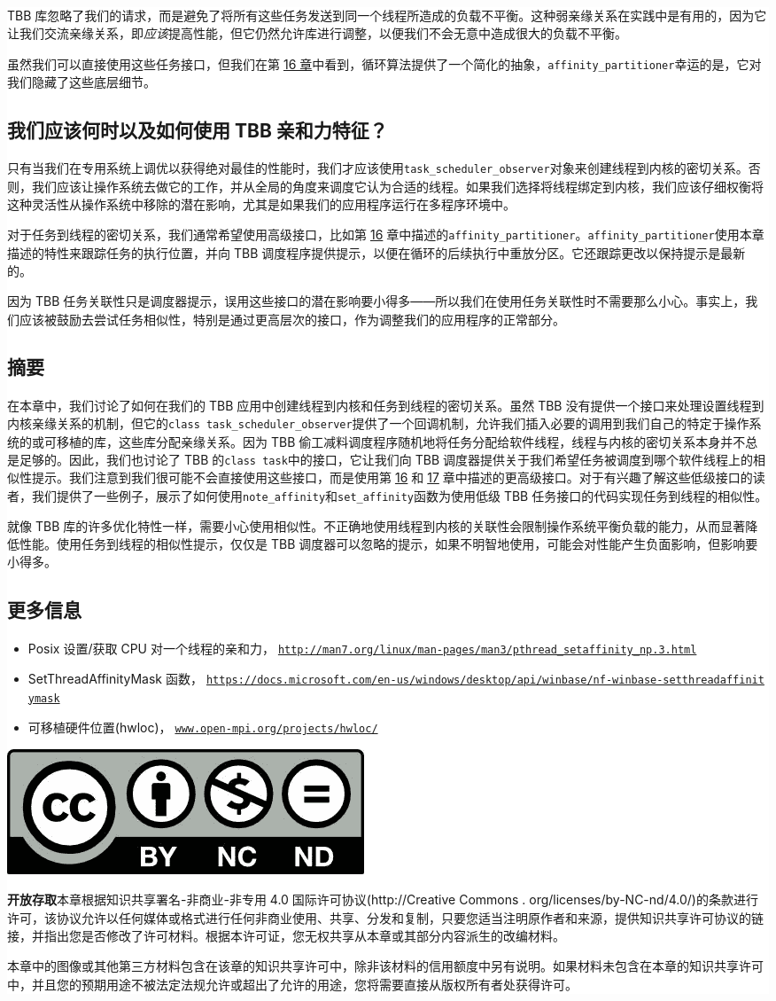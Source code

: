 TBB 库忽略了我们的请求，而是避免了将所有这些任务发送到同一个线程所造成的负载不平衡。这种弱亲缘关系在实践中是有用的，因为它让我们交流亲缘关系，即*应该*提高性能，但它仍然允许库进行调整，以便我们不会无意中造成很大的负载不平衡。

虽然我们可以直接使用这些任务接口，但我们在第 [16 章](16.html#b978-1-4842-4398-5_16)中看到，循环算法提供了一个简化的抽象，`affinity_partitioner`幸运的是，它对我们隐藏了这些底层细节。

## 我们应该何时以及如何使用 TBB 亲和力特征？

只有当我们在专用系统上调优以获得绝对最佳的性能时，我们才应该使用`task_scheduler_observer`对象来创建线程到内核的密切关系。否则，我们应该让操作系统去做它的工作，并从全局的角度来调度它认为合适的线程。如果我们选择将线程绑定到内核，我们应该仔细权衡将这种灵活性从操作系统中移除的潜在影响，尤其是如果我们的应用程序运行在多程序环境中。

对于任务到线程的密切关系，我们通常希望使用高级接口，比如第 [16](16.html#b978-1-4842-4398-5_16) 章中描述的`affinity_partitioner`。`affinity_partitioner`使用本章描述的特性来跟踪任务的执行位置，并向 TBB 调度程序提供提示，以便在循环的后续执行中重放分区。它还跟踪更改以保持提示是最新的。

因为 TBB 任务关联性只是调度器提示，误用这些接口的潜在影响要小得多——所以我们在使用任务关联性时不需要那么小心。事实上，我们应该被鼓励去尝试任务相似性，特别是通过更高层次的接口，作为调整我们的应用程序的正常部分。

## 摘要

在本章中，我们讨论了如何在我们的 TBB 应用中创建线程到内核和任务到线程的密切关系。虽然 TBB 没有提供一个接口来处理设置线程到内核亲缘关系的机制，但它的`class task_scheduler_observer`提供了一个回调机制，允许我们插入必要的调用到我们自己的特定于操作系统的或可移植的库，这些库分配亲缘关系。因为 TBB 偷工减料调度程序随机地将任务分配给软件线程，线程与内核的密切关系本身并不总是足够的。因此，我们也讨论了 TBB 的`class task`中的接口，它让我们向 TBB 调度器提供关于我们希望任务被调度到哪个软件线程上的相似性提示。我们注意到我们很可能不会直接使用这些接口，而是使用第 [16](16.html#b978-1-4842-4398-5_16) 和 [17](17.html#b978-1-4842-4398-5_17) 章中描述的更高级接口。对于有兴趣了解这些低级接口的读者，我们提供了一些例子，展示了如何使用`note_affinity`和`set_affinity`函数为使用低级 TBB 任务接口的代码实现任务到线程的相似性。

就像 TBB 库的许多优化特性一样，需要小心使用相似性。不正确地使用线程到内核的关联性会限制操作系统平衡负载的能力，从而显著降低性能。使用任务到线程的相似性提示，仅仅是 TBB 调度器可以忽略的提示，如果不明智地使用，可能会对性能产生负面影响，但影响要小得多。

## 更多信息

*   Posix 设置/获取 CPU 对一个线程的亲和力， [`http://man7.org/linux/man-pages/man3/pthread_setaffinity_np.3.html`](http://man7.org/linux/man-pages/man3/pthread_setaffinity_np.3.html)

*   SetThreadAffinityMask 函数， [`https://docs.microsoft.com/en-us/windows/desktop/api/winbase/nf-winbase-setthreadaffinitymask`](https://docs.microsoft.com/en-us/windows/desktop/api/winbase/nf-winbase-setthreadaffinitymask)

*   可移植硬件位置(hwloc)， [`www.open-mpi.org/projects/hwloc/`](http://www.open-mpi.org/projects/hwloc/)

[![Creative Commons](img/Image00001.jpg)](https://creativecommons.org/licenses/by-nc-nd/4.0) 

**开放存取**本章根据知识共享署名-非商业-非专用 4.0 国际许可协议(http://Creative Commons . org/licenses/by-NC-nd/4.0/)的条款进行许可，该协议允许以任何媒体或格式进行任何非商业使用、共享、分发和复制，只要您适当注明原作者和来源，提供知识共享许可协议的链接，并指出您是否修改了许可材料。根据本许可证，您无权共享从本章或其部分内容派生的改编材料。

本章中的图像或其他第三方材料包含在该章的知识共享许可中，除非该材料的信用额度中另有说明。如果材料未包含在本章的知识共享许可中，并且您的预期用途不被法定法规允许或超出了允许的用途，您将需要直接从版权所有者处获得许可。